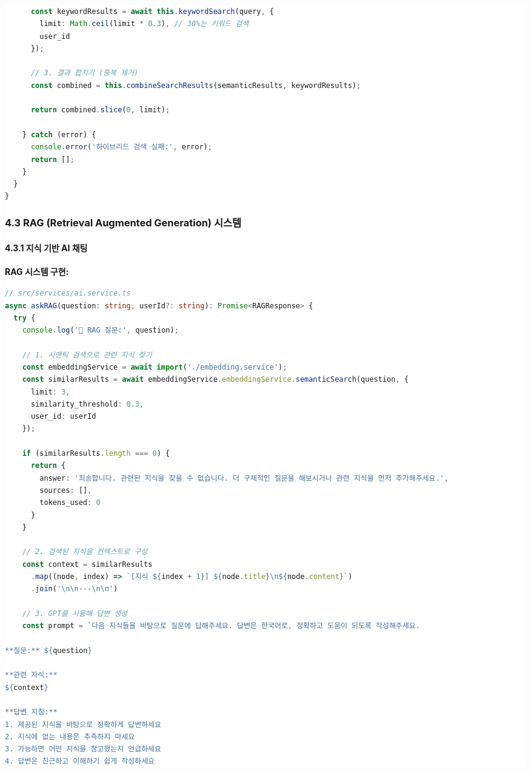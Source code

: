 ```typescript
      const keywordResults = await this.keywordSearch(query, {
        limit: Math.ceil(limit * 0.3), // 30%는 키워드 검색
        user_id
      });

      // 3. 결과 합치기 (중복 제거)
      const combined = this.combineSearchResults(semanticResults, keywordResults);

      return combined.slice(0, limit);

    } catch (error) {
      console.error('하이브리드 검색 실패:', error);
      return [];
    }
  }
}
```

### 4.3 RAG (Retrieval Augmented Generation) 시스템

#### 4.3.1 지식 기반 AI 채팅

**RAG 시스템 구현:**
```typescript
// src/services/ai.service.ts
async askRAG(question: string, userId?: string): Promise<RAGResponse> {
  try {
    console.log('🤖 RAG 질문:', question);

    // 1. 시맨틱 검색으로 관련 지식 찾기
    const embeddingService = await import('./embedding.service');
    const similarResults = await embeddingService.embeddingService.semanticSearch(question, {
      limit: 3,
      similarity_threshold: 0.3,
      user_id: userId
    });

    if (similarResults.length === 0) {
      return {
        answer: '죄송합니다. 관련된 지식을 찾을 수 없습니다. 더 구체적인 질문을 해보시거나 관련 지식을 먼저 추가해주세요.',
        sources: [],
        tokens_used: 0
      }
    }

    // 2. 검색된 지식을 컨텍스트로 구성
    const context = similarResults
      .map((node, index) => `[지식 ${index + 1}] ${node.title}\n${node.content}`)
      .join('\n\n---\n\n')

    // 3. GPT를 사용해 답변 생성
    const prompt = `다음 지식들을 바탕으로 질문에 답해주세요. 답변은 한국어로, 정확하고 도움이 되도록 작성해주세요.

**질문:** ${question}

**관련 지식:**
${context}

**답변 지침:**
1. 제공된 지식을 바탕으로 정확하게 답변하세요
2. 지식에 없는 내용은 추측하지 마세요
3. 가능하면 어떤 지식을 참고했는지 언급하세요
4. 답변은 친근하고 이해하기 쉽게 작성하세요
```